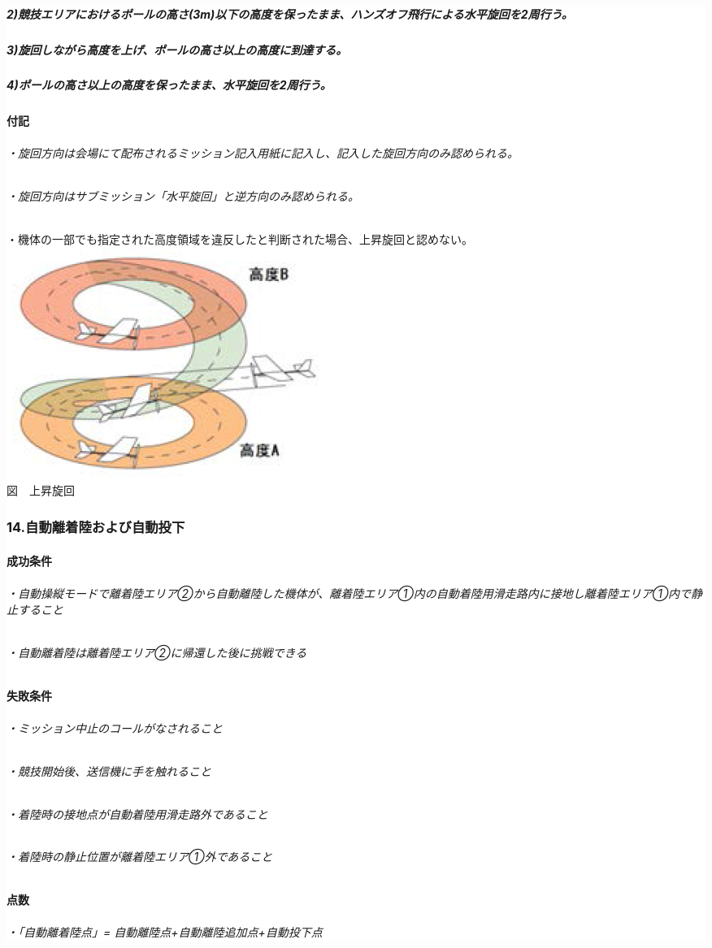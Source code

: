 ##### 2)競技エリアにおけるポールの高さ(3m)以下の高度を保ったまま、ハンズオフ飛行による水平旋回を2周行う。

##### 3)旋回しながら高度を上げ、ポールの高さ以上の高度に到達する。

##### 4)ポールの高さ以上の高度を保ったまま、水平旋回を2周行う。

#### **付記**

###### ・旋回方向は会場にて配布されるミッション記入用紙に記入し、記入した旋回方向のみ認められる。

###### ・旋回方向はサブミッション「水平旋回」と逆方向のみ認められる。

・機体の一部でも指定された高度領域を違反したと判断された場合、上昇旋回と認めない。  
![](images/missions/missions-自動上昇旋回ミッション図解_21.png)  
図　上昇旋回

### **14.自動離着陸および自動投下**

#### **成功条件**

###### ・自動操縦モードで離着陸エリア②から自動離陸した機体が、離着陸エリア①内の自動着陸用滑走路内に接地し離着陸エリア①内で静止すること

###### ・自動離着陸は離着陸エリア②に帰還した後に挑戦できる

#### **失敗条件**

###### ・ミッション中止のコールがなされること

###### ・競技開始後、送信機に手を触れること

###### ・着陸時の接地点が自動着陸用滑走路外であること

###### ・着陸時の静止位置が離着陸エリア①外であること

#### **点数**

###### ・「自動離着陸点」= 自動離陸点+自動離陸追加点+自動投下点
